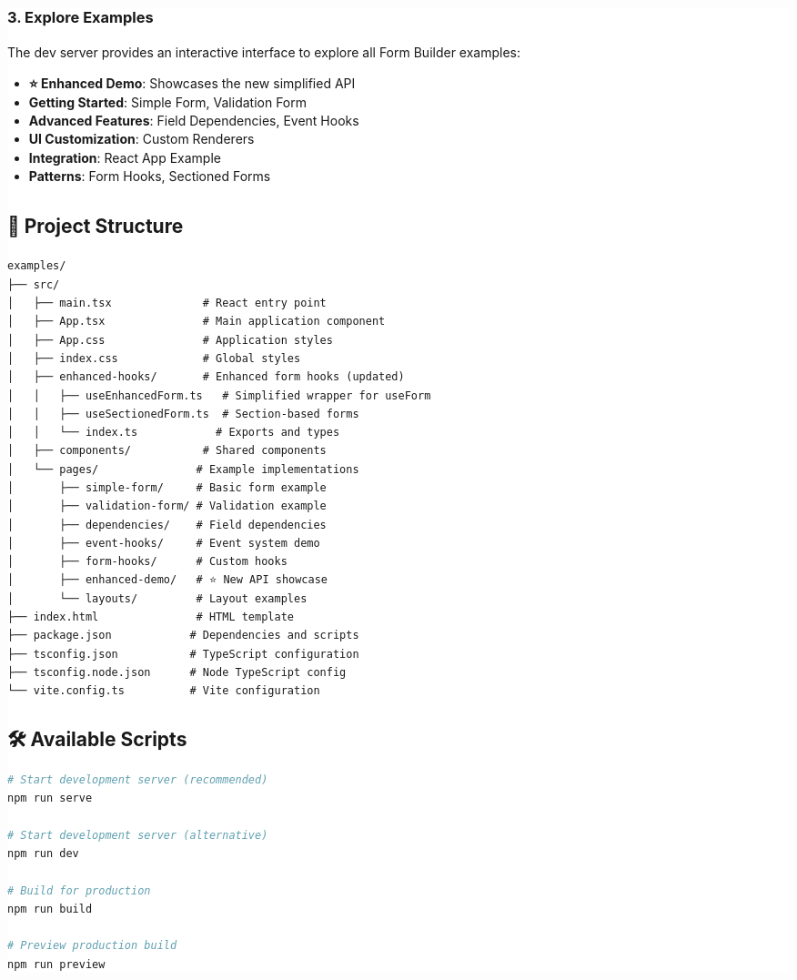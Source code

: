### 3. Explore Examples

The dev server provides an interactive interface to explore all Form Builder examples:

- **⭐ Enhanced Demo**: Showcases the new simplified API
- **Getting Started**: Simple Form, Validation Form
- **Advanced Features**: Field Dependencies, Event Hooks
- **UI Customization**: Custom Renderers
- **Integration**: React App Example
- **Patterns**: Form Hooks, Sectioned Forms

## 📁 Project Structure

```
examples/
├── src/
│   ├── main.tsx              # React entry point
│   ├── App.tsx               # Main application component
│   ├── App.css               # Application styles
│   ├── index.css             # Global styles
│   ├── enhanced-hooks/       # Enhanced form hooks (updated)
│   │   ├── useEnhancedForm.ts   # Simplified wrapper for useForm
│   │   ├── useSectionedForm.ts  # Section-based forms
│   │   └── index.ts            # Exports and types
│   ├── components/           # Shared components
│   └── pages/               # Example implementations
│       ├── simple-form/     # Basic form example
│       ├── validation-form/ # Validation example
│       ├── dependencies/    # Field dependencies
│       ├── event-hooks/     # Event system demo
│       ├── form-hooks/      # Custom hooks
│       ├── enhanced-demo/   # ⭐ New API showcase
│       └── layouts/         # Layout examples
├── index.html               # HTML template
├── package.json            # Dependencies and scripts
├── tsconfig.json           # TypeScript configuration
├── tsconfig.node.json      # Node TypeScript config
└── vite.config.ts          # Vite configuration
```

## 🛠️ Available Scripts

```bash
# Start development server (recommended)
npm run serve

# Start development server (alternative)
npm run dev

# Build for production
npm run build

# Preview production build
npm run preview
```
